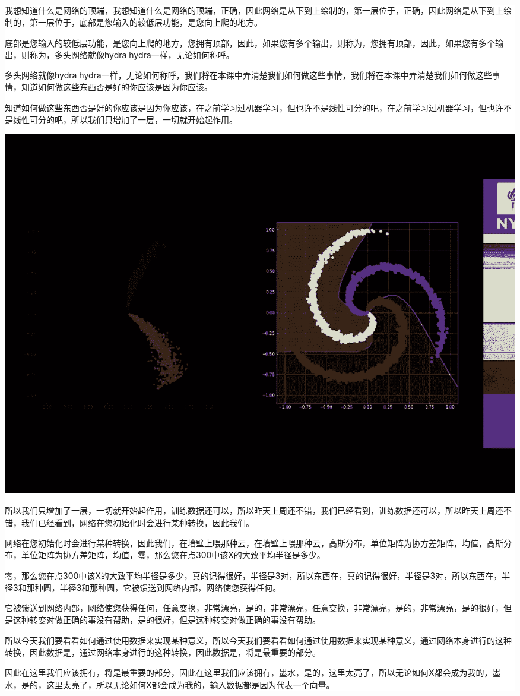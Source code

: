 我想知道什么是网络的顶端，我想知道什么是网络的顶端，正确，因此网络是从下到上绘制的，第一层位于，正确，因此网络是从下到上绘制的，第一层位于，底部是您输入的较低层功能，是您向上爬的地方。

底部是您输入的较低层功能，是您向上爬的地方，您拥有顶部，因此，如果您有多个输出，则称为，您拥有顶部，因此，如果您有多个输出，则称为，多头网络就像hydra hydra一样，无论如何称呼。

多头网络就像hydra hydra一样，无论如何称呼，我们将在本课中弄清楚我们如何做这些事情，我们将在本课中弄清楚我们如何做这些事情，知道如何做这些东西否是好的你应该是因为你应该。

知道如何做这些东西否是好的你应该是因为你应该，在之前学习过机器学习，但也许不是线性可分的吧，在之前学习过机器学习，但也许不是线性可分的吧，所以我们只增加了一层，一切就开始起作用。



![](img/126b0113214cb8c525411cf5a08df936_9.png)

所以我们只增加了一层，一切就开始起作用，训练数据还可以，所以昨天上周还不错，我们已经看到，训练数据还可以，所以昨天上周还不错，我们已经看到，网络在您初始化时会进行某种转换，因此我们。

网络在您初始化时会进行某种转换，因此我们，在墙壁上喂那种云，在墙壁上喂那种云，高斯分布，单位矩阵为协方差矩阵，均值，高斯分布，单位矩阵为协方差矩阵，均值，零，那么您在点300中该X的大致平均半径是多少。

零，那么您在点300中该X的大致平均半径是多少，真的记得很好，半径是3对，所以东西在，真的记得很好，半径是3对，所以东西在，半径3和那种圆，半径3和那种圆，它被馈送到网络内部，网络使您获得任何。

它被馈送到网络内部，网络使您获得任何，任意变换，非常漂亮，是的，非常漂亮，任意变换，非常漂亮，是的，非常漂亮，是的很好，但是这种转变对做正确的事没有帮助，是的很好，但是这种转变对做正确的事没有帮助。

所以今天我们要看看如何通过使用数据来实现某种意义，所以今天我们要看看如何通过使用数据来实现某种意义，通过网络本身进行的这种转换，因此数据是，通过网络本身进行的这种转换，因此数据是，将是最重要的部分。

因此在这里我们应该拥有，将是最重要的部分，因此在这里我们应该拥有，墨水，是的，这里太亮了，所以无论如何X都会成为我的，墨水，是的，这里太亮了，所以无论如何X都会成为我的，输入数据都是因为代表一个向量。
